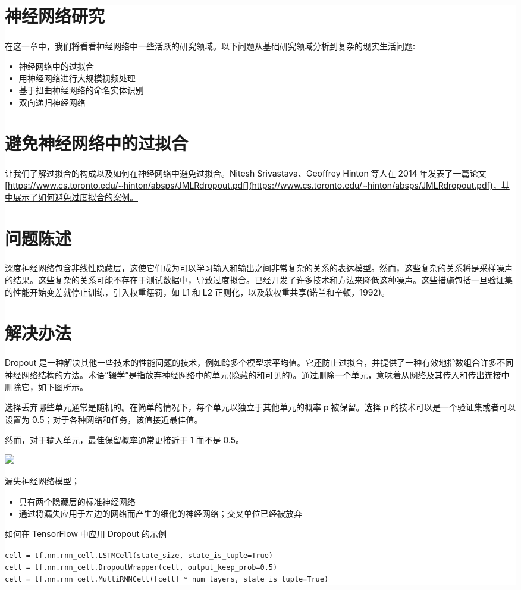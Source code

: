 <title>Unknown</title>  <link href="../stylesheet.css" rel="stylesheet" type="text/css"> <link href="../page_styles.css" rel="stylesheet" type="text/css">

# 神经网络研究

在这一章中，我们将看看神经网络中一些活跃的研究领域。以下问题从基础研究领域分析到复杂的现实生活问题:

*   神经网络中的过拟合
*   用神经网络进行大规模视频处理
*   基于扭曲神经网络的命名实体识别
*   双向递归神经网络

<title>Unknown</title>  <link href="../stylesheet.css" rel="stylesheet" type="text/css"> <link href="../page_styles.css" rel="stylesheet" type="text/css">

# 避免神经网络中的过拟合

让我们了解过拟合的构成以及如何在神经网络中避免过拟合。Nitesh Srivastava、Geoffrey Hinton 等人在 2014 年发表了一篇论文[https://www.cs.toronto.edu/~hinton/absps/JMLRdropout.pdf](https://www.cs.toronto.edu/~hinton/absps/JMLRdropout.pdf)，其中展示了如何避免过度拟合的案例。

<title>Unknown</title>  <link href="../stylesheet.css" rel="stylesheet" type="text/css"> <link href="../page_styles.css" rel="stylesheet" type="text/css">

# 问题陈述

深度神经网络包含非线性隐藏层，这使它们成为可以学习输入和输出之间非常复杂的关系的表达模型。然而，这些复杂的关系将是采样噪声的结果。这些复杂的关系可能不存在于测试数据中，导致过度拟合。已经开发了许多技术和方法来降低这种噪声。这些措施包括一旦验证集的性能开始变差就停止训练，引入权重惩罚，如 L1 和 L2 正则化，以及软权重共享(诺兰和辛顿，1992)。

<title>Unknown</title>  <link href="../stylesheet.css" rel="stylesheet" type="text/css"> <link href="../page_styles.css" rel="stylesheet" type="text/css">

# 解决办法

Dropout 是一种解决其他一些技术的性能问题的技术，例如跨多个模型求平均值。它还防止过拟合，并提供了一种有效地指数组合许多不同神经网络结构的方法。术语“辍学”是指放弃神经网络中的单元(隐藏的和可见的)。通过删除一个单元，意味着从网络及其传入和传出连接中删除它，如下图所示。

选择丢弃哪些单元通常是随机的。在简单的情况下，每个单元以独立于其他单元的概率 p 被保留。选择 p 的技术可以是一个验证集或者可以设置为 0.5；对于各种网络和任务，该值接近最佳值。

然而，对于输入单元，最佳保留概率通常更接近于 1 而不是 0.5。

![](Images/a1c5b947-8244-4601-9ba1-2c34e27a6638.png)

漏失神经网络模型；

*   具有两个隐藏层的标准神经网络
*   通过将漏失应用于左边的网络而产生的细化的神经网络；交叉单位已经被放弃

如何在 TensorFlow 中应用 Dropout 的示例

```
cell = tf.nn.rnn_cell.LSTMCell(state_size, state_is_tuple=True)
cell = tf.nn.rnn_cell.DropoutWrapper(cell, output_keep_prob=0.5)
cell = tf.nn.rnn_cell.MultiRNNCell([cell] * num_layers, state_is_tuple=True)
```
